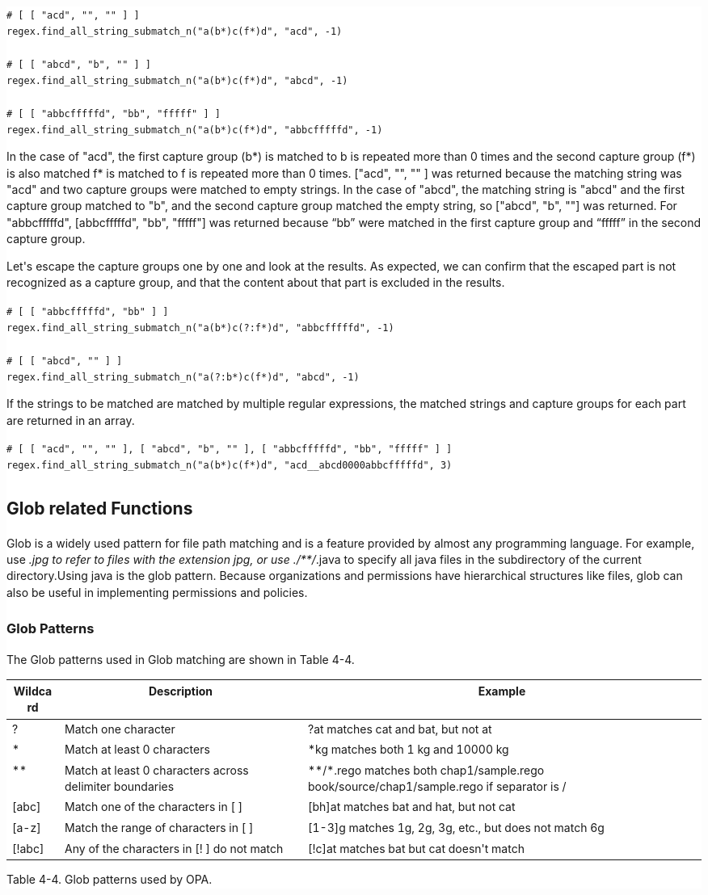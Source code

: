 ```
# [ [ "acd", "", "" ] ]
regex.find_all_string_submatch_n("a(b*)c(f*)d", "acd", -1)
 
# [ [ "abcd", "b", "" ] ]
regex.find_all_string_submatch_n("a(b*)c(f*)d", "abcd", -1)
 
# [ [ "abbcfffffd", "bb", "fffff" ] ]
regex.find_all_string_submatch_n("a(b*)c(f*)d", "abbcfffffd", -1)
```

In the case of "acd", the first capture group (b*) is matched to b is repeated more than 0 times and the second capture group (f*) is also matched  f* is matched to f is repeated more than 0 times.  ["acd", "", "" ] was returned because the matching string was "acd" and two capture groups were matched to  empty strings.  In the case of "abcd", the matching string is "abcd" and the first capture group matched to "b",  and the second capture group matched the empty string, so  ["abcd", "b", ""] was returned. For "abbcfffffd", [abbcfffffd", "bb", "fffff"] was returned because “bb” were matched in the first capture group and “fffff” in the second capture group.
 
Let's escape the capture groups one by one and look at the results. As expected, we can confirm that the escaped part is not recognized as a capture group, and that the content about that part is excluded in the results.

```
# [ [ "abbcfffffd", "bb" ] ]
regex.find_all_string_submatch_n("a(b*)c(?:f*)d", "abbcfffffd", -1)
 
# [ [ "abcd", "" ] ]
regex.find_all_string_submatch_n("a(?:b*)c(f*)d", "abcd", -1)
```

If the strings to be matched are matched by multiple regular expressions, the matched strings and capture groups for each part are returned in an array.

```
# [ [ "acd", "", "" ], [ "abcd", "b", "" ], [ "abbcfffffd", "bb", "fffff" ] ]
regex.find_all_string_submatch_n("a(b*)c(f*)d", "acd__abcd0000abbcfffffd", 3)
```

## Glob related Functions
Glob is a widely used pattern for file path matching and is a feature provided by almost any programming language. For example, use *.jpg to refer to files with the extension jpg, or use  ./**/*.java to specify all java files in the subdirectory of the current directory.Using java is the glob pattern. Because organizations and permissions have hierarchical structures like files, glob can also be useful in implementing permissions and policies. 

### Glob Patterns
The Glob patterns used in Glob matching are shown in Table 4-4.

| Wildcard | Description                                             | Example                                      |
| ---------| --------------------------------------------------------|------------------------------------------------------------------------ |
| ?        | Match one character                                     | ?at matches cat and bat, but not at    |
| *        | Match at least 0 characters                             | *kg matches both 1 kg and 10000 kg     |
| **       | Match at least 0 characters across delimiter boundaries | **/*.rego matches both chap1/sample.rego book/source/chap1/sample.rego if separator is / |
| [abc]    | Match one of the characters in [ ]                      | [bh]at matches bat and hat, but not cat |
| [a-z]    | Match the range of characters in [ ]                    | [1-3]g matches 1g, 2g, 3g, etc., but does not match 6g |
| [!abc]   | Any of the characters in [! ] do not match              | [!c]at matches bat but cat doesn't match |
Table 4-4. Glob patterns used by OPA.
 